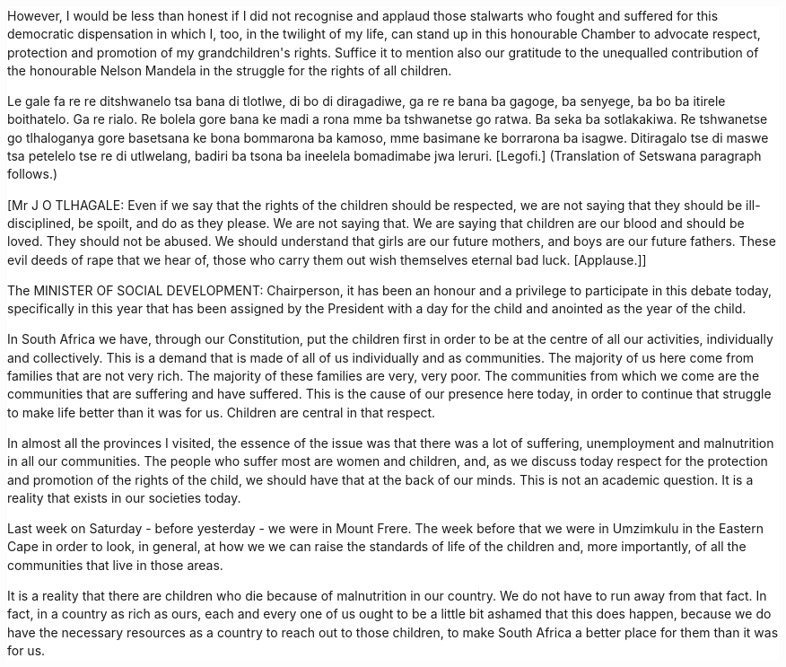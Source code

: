 However, I would be less than honest if I  did  not  recognise  and  applaud
those stalwarts who fought and suffered for this democratic dispensation  in
which I, too, in the twilight of my life, can stand up  in  this  honourable
Chamber to advocate respect, protection and promotion of my  grandchildren's
rights.  Suffice  it  to  mention  also  our  gratitude  to  the  unequalled
contribution of the honourable  Nelson  Mandela  in  the  struggle  for  the
rights of all children.

Le gale fa re re ditshwanelo tsa bana di tlotlwe, di bo  di  diragadiwe,  ga
re re bana ba gagoge, ba senyege, ba bo ba itirele boithatelo. Ga re  rialo.
Re bolela gore bana ke madi a rona mme ba tshwanetse go ratwa.  Ba  seka  ba
sotlakakiwa. Re tshwanetse go tlhaloganya gore basetsana ke  bona  bommarona
ba kamoso, mme basimane ke borrarona ba isagwe. Ditiragalo tse di maswe  tsa
petelelo tse re di utlwelang, badiri ba tsona  ba  ineelela  bomadimabe  jwa
leruri. [Legofi.] (Translation of Setswana paragraph follows.)

[Mr J O TLHAGALE: Even if we say that the rights of the children  should  be
respected, we are  not  saying  that  they  should  be  ill-disciplined,  be
spoilt, and do as they please. We are not saying that. We  are  saying  that
children are our blood and should be loved. They should not  be  abused.  We
should understand that girls are  our  future  mothers,  and  boys  are  our
future fathers. These evil deeds of rape that we hear of,  those  who  carry
them out wish themselves eternal bad luck. [Applause.]]

The MINISTER OF SOCIAL DEVELOPMENT: Chairperson, it has been an  honour  and
a privilege to participate in this debate today, specifically in  this  year
that has been assigned by the  President  with  a  day  for  the  child  and
anointed as the year of the child.

In South Africa we have, through our Constitution, put  the  children  first
in order to be at  the  centre  of  all  our  activities,  individually  and
collectively. This is a demand that is made of all of  us  individually  and
as communities. The majority of us here come  from  families  that  are  not
very rich.  The  majority  of  these  families  are  very,  very  poor.  The
communities from which we come are the communities that  are  suffering  and
have suffered. This is the cause of our presence here  today,  in  order  to
continue that struggle to make life better than it was for us. Children  are
central in that respect.

In almost all the provinces I visited, the essence of  the  issue  was  that
there was a lot of suffering,  unemployment  and  malnutrition  in  all  our
communities. The people who suffer most are women and children, and,  as  we
discuss today respect for the protection and promotion of the rights of  the
child, we should have that at  the  back  of  our  minds.  This  is  not  an
academic question. It is a reality that exists in our societies today.

Last week on Saturday - before yesterday - we were in Mount Frere. The  week
before that we were in Umzimkulu in the Eastern Cape in order  to  look,  in
general, at how we we can raise the standards of life of the  children  and,
more importantly, of all the communities that live in those areas.

It is a reality that there are children who die because of  malnutrition  in
our country. We do not have to run away  from  that  fact.  In  fact,  in  a
country as rich as ours, each and every one of us ought to be a  little  bit
ashamed that this does happen, because we do have  the  necessary  resources
as a country to reach out to those children, to make South Africa  a  better
place for them than it was for us.
